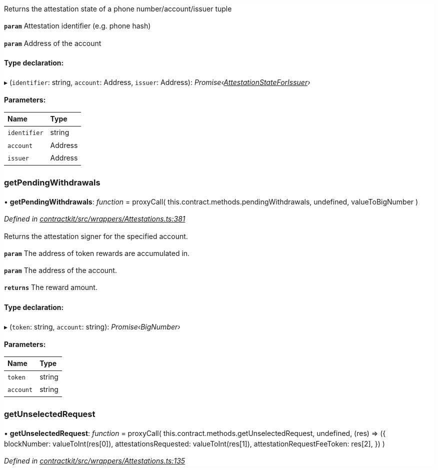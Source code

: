 Returns the attestation state of a phone number/account/issuer tuple

**`param`** Attestation identifier \(e.g. phone hash\)

**`param`** Address of the account

#### Type declaration:

▸ \(`identifier`: string, `account`: Address, `issuer`: Address\): _Promise‹_[_AttestationStateForIssuer_]()_›_

**Parameters:**

| Name | Type |
| :--- | :--- |
| `identifier` | string |
| `account` | Address |
| `issuer` | Address |

### getPendingWithdrawals

• **getPendingWithdrawals**: _function_ = proxyCall\( this.contract.methods.pendingWithdrawals, undefined, valueToBigNumber \)

_Defined in_ [_contractkit/src/wrappers/Attestations.ts:381_](https://github.com/celo-org/celo-monorepo/blob/master/packages/sdk/contractkit/src/wrappers/Attestations.ts#L381)

Returns the attestation signer for the specified account.

**`param`** The address of token rewards are accumulated in.

**`param`** The address of the account.

**`returns`** The reward amount.

#### Type declaration:

▸ \(`token`: string, `account`: string\): _Promise‹BigNumber›_

**Parameters:**

| Name | Type |
| :--- | :--- |
| `token` | string |
| `account` | string |

### getUnselectedRequest

• **getUnselectedRequest**: _function_ = proxyCall\( this.contract.methods.getUnselectedRequest, undefined, \(res\) =&gt; \({ blockNumber: valueToInt\(res\[0\]\), attestationsRequested: valueToInt\(res\[1\]\), attestationRequestFeeToken: res\[2\], }\) \)

_Defined in_ [_contractkit/src/wrappers/Attestations.ts:135_](https://github.com/celo-org/celo-monorepo/blob/master/packages/sdk/contractkit/src/wrappers/Attestations.ts#L135)
